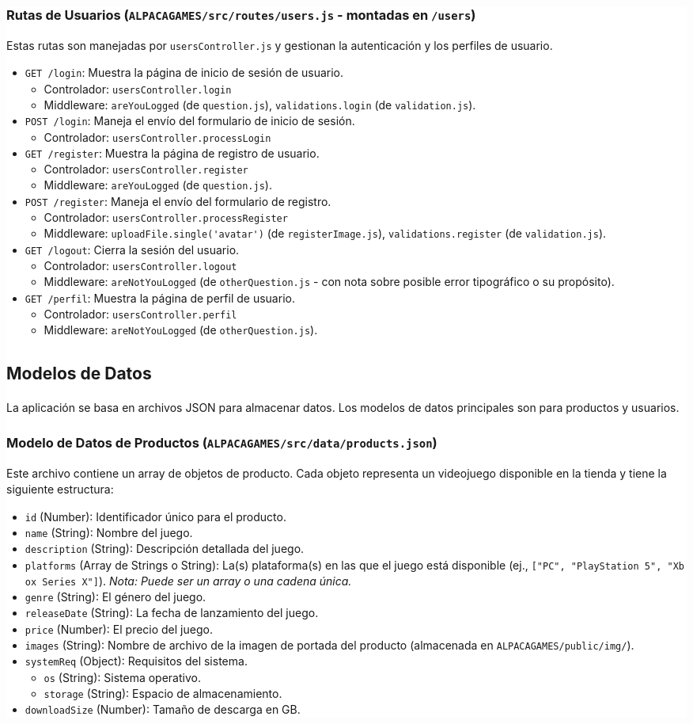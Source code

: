 ### Rutas de Usuarios (`ALPACAGAMES/src/routes/users.js` - montadas en `/users`)

Estas rutas son manejadas por `usersController.js` y gestionan la autenticación y los perfiles de usuario.

*   `GET /login`: Muestra la página de inicio de sesión de usuario.
    *   Controlador: `usersController.login`
    *   Middleware: `areYouLogged` (de `question.js`), `validations.login` (de `validation.js`).
*   `POST /login`: Maneja el envío del formulario de inicio de sesión.
    *   Controlador: `usersController.processLogin`
*   `GET /register`: Muestra la página de registro de usuario.
    *   Controlador: `usersController.register`
    *   Middleware: `areYouLogged` (de `question.js`).
*   `POST /register`: Maneja el envío del formulario de registro.
    *   Controlador: `usersController.processRegister`
    *   Middleware: `uploadFile.single('avatar')` (de `registerImage.js`), `validations.register` (de `validation.js`).
*   `GET /logout`: Cierra la sesión del usuario.
    *   Controlador: `usersController.logout`
    *   Middleware: `areNotYouLogged` (de `otherQuestion.js` - con nota sobre posible error tipográfico o su propósito).
*   `GET /perfil`: Muestra la página de perfil de usuario.
    *   Controlador: `usersController.perfil`
    *   Middleware: `areNotYouLogged` (de `otherQuestion.js`).

## Modelos de Datos

La aplicación se basa en archivos JSON para almacenar datos. Los modelos de datos principales son para productos y usuarios.

### Modelo de Datos de Productos (`ALPACAGAMES/src/data/products.json`)

Este archivo contiene un array de objetos de producto. Cada objeto representa un videojuego disponible en la tienda y tiene la siguiente estructura:

*   `id` (Number): Identificador único para el producto.
*   `name` (String): Nombre del juego.
*   `description` (String): Descripción detallada del juego.
*   `platforms` (Array de Strings o String): La(s) plataforma(s) en las que el juego está disponible (ej., `["PC", "PlayStation 5", "Xbox Series X"]`). *Nota: Puede ser un array o una cadena única.*
*   `genre` (String): El género del juego.
*   `releaseDate` (String): La fecha de lanzamiento del juego.
*   `price` (Number): El precio del juego.
*   `images` (String): Nombre de archivo de la imagen de portada del producto (almacenada en `ALPACAGAMES/public/img/`).
*   `systemReq` (Object): Requisitos del sistema.
    *   `os` (String): Sistema operativo.
    *   `storage` (String): Espacio de almacenamiento.
*   `downloadSize` (Number): Tamaño de descarga en GB.
